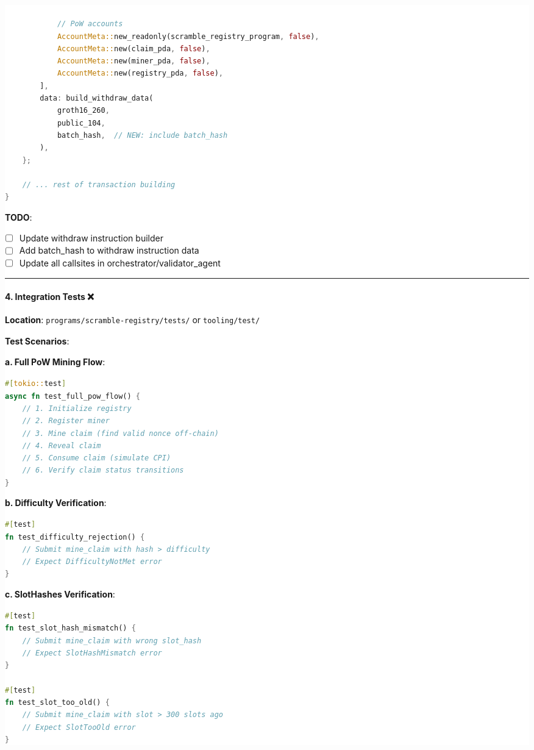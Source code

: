 ```rust

            // PoW accounts
            AccountMeta::new_readonly(scramble_registry_program, false),
            AccountMeta::new(claim_pda, false),
            AccountMeta::new(miner_pda, false),
            AccountMeta::new(registry_pda, false),
        ],
        data: build_withdraw_data(
            groth16_260,
            public_104,
            batch_hash,  // NEW: include batch_hash
        ),
    };

    // ... rest of transaction building
}
```

**TODO**:
- [ ] Update withdraw instruction builder
- [ ] Add batch_hash to withdraw instruction data
- [ ] Update all callsites in orchestrator/validator_agent

---

#### 4. Integration Tests ❌

**Location**: `programs/scramble-registry/tests/` or `tooling/test/`

**Test Scenarios**:

**a. Full PoW Mining Flow**:
```rust
#[tokio::test]
async fn test_full_pow_flow() {
    // 1. Initialize registry
    // 2. Register miner
    // 3. Mine claim (find valid nonce off-chain)
    // 4. Reveal claim
    // 5. Consume claim (simulate CPI)
    // 6. Verify claim status transitions
}
```

**b. Difficulty Verification**:
```rust
#[test]
fn test_difficulty_rejection() {
    // Submit mine_claim with hash > difficulty
    // Expect DifficultyNotMet error
}
```

**c. SlotHashes Verification**:
```rust
#[test]
fn test_slot_hash_mismatch() {
    // Submit mine_claim with wrong slot_hash
    // Expect SlotHashMismatch error
}

#[test]
fn test_slot_too_old() {
    // Submit mine_claim with slot > 300 slots ago
    // Expect SlotTooOld error
}
```
